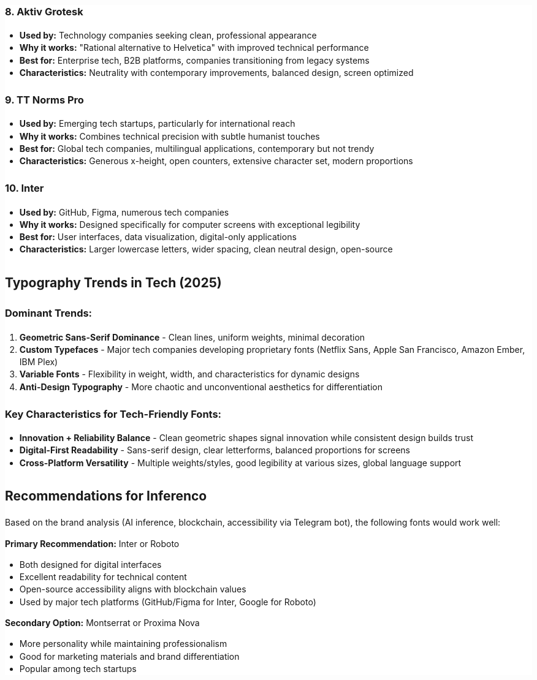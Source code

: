 ### 8. Aktiv Grotesk
- **Used by:** Technology companies seeking clean, professional appearance
- **Why it works:** "Rational alternative to Helvetica" with improved technical performance
- **Best for:** Enterprise tech, B2B platforms, companies transitioning from legacy systems
- **Characteristics:** Neutrality with contemporary improvements, balanced design, screen optimized

### 9. TT Norms Pro
- **Used by:** Emerging tech startups, particularly for international reach
- **Why it works:** Combines technical precision with subtle humanist touches
- **Best for:** Global tech companies, multilingual applications, contemporary but not trendy
- **Characteristics:** Generous x-height, open counters, extensive character set, modern proportions

### 10. Inter
- **Used by:** GitHub, Figma, numerous tech companies
- **Why it works:** Designed specifically for computer screens with exceptional legibility
- **Best for:** User interfaces, data visualization, digital-only applications
- **Characteristics:** Larger lowercase letters, wider spacing, clean neutral design, open-source

## Typography Trends in Tech (2025)

### Dominant Trends:
1. **Geometric Sans-Serif Dominance** - Clean lines, uniform weights, minimal decoration
2. **Custom Typefaces** - Major tech companies developing proprietary fonts (Netflix Sans, Apple San Francisco, Amazon Ember, IBM Plex)
3. **Variable Fonts** - Flexibility in weight, width, and characteristics for dynamic designs
4. **Anti-Design Typography** - More chaotic and unconventional aesthetics for differentiation

### Key Characteristics for Tech-Friendly Fonts:
- **Innovation + Reliability Balance** - Clean geometric shapes signal innovation while consistent design builds trust
- **Digital-First Readability** - Sans-serif design, clear letterforms, balanced proportions for screens
- **Cross-Platform Versatility** - Multiple weights/styles, good legibility at various sizes, global language support

## Recommendations for Inferenco

Based on the brand analysis (AI inference, blockchain, accessibility via Telegram bot), the following fonts would work well:

**Primary Recommendation:** Inter or Roboto
- Both designed for digital interfaces
- Excellent readability for technical content
- Open-source accessibility aligns with blockchain values
- Used by major tech platforms (GitHub/Figma for Inter, Google for Roboto)

**Secondary Option:** Montserrat or Proxima Nova
- More personality while maintaining professionalism
- Good for marketing materials and brand differentiation
- Popular among tech startups
